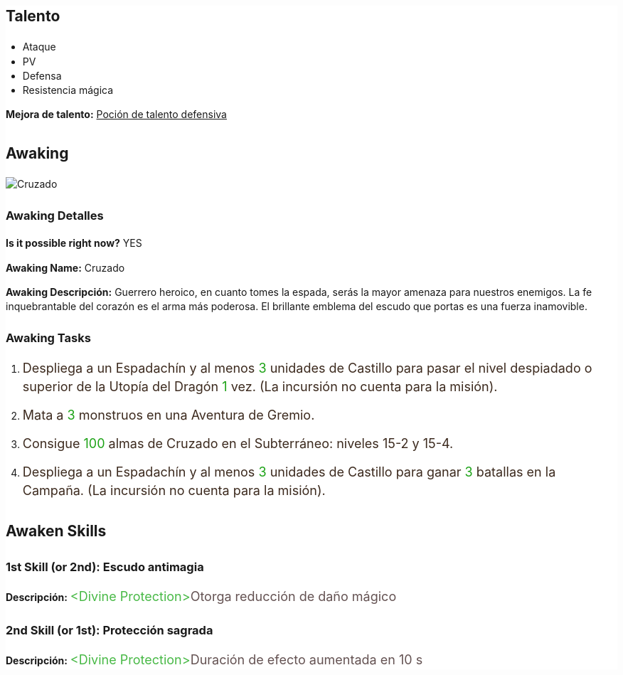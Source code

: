## Talento

* Ataque
* PV
* Defensa
* Resistencia mágica

 **Mejora de talento:** [Poción de talento defensiva](/ItemsES/con_787/)


## Awaking

  ![Cruzado](/images/u/tia_shizijun.jpg)

### Awaking Detalles
 **Is it possible right now?** YES

 **Awaking Name:** Cruzado

 **Awaking Descripción:** Guerrero heroico, en cuanto tomes la espada, serás la mayor amenaza para nuestros enemigos. La fe inquebrantable del corazón es el arma más poderosa. El brillante emblema del escudo que portas es una fuerza inamovible.

### Awaking Tasks
 1. <span style="color: #3c2a1e;font-size:18px">Despliega a un Espadachín y al menos </span><span style="color: #1ca216;font-size:18px">3</span><span style="color: #3c2a1e;font-size:18px"> unidades de Castillo para pasar el nivel despiadado o superior de la Utopía del Dragón</span><span style="color: #1ca216;font-size:18px"> 1</span><span style="color: #3c2a1e;font-size:18px"> vez. (La incursión no cuenta para la misión).</span>

 2. <span style="color: #3c2a1e;font-size:18px">Mata a </span><span style="color: #1ca216;font-size:18px">3</span><span style="color: #3c2a1e;font-size:18px"> monstruos en una Aventura de Gremio.</span>

 3. <span style="color: #3c2a1e;font-size:18px">Consigue </span><span style="color: #1ca216;font-size:18px">100</span><span style="color: #3c2a1e;font-size:18px"> almas de Cruzado en el Subterráneo: niveles 15-2 y 15-4.</span>

 4. <span style="color: #3c2a1e;font-size:18px">Despliega a un Espadachín y al menos </span><span style="color: #1ca216;font-size:18px">3</span><span style="color: #3c2a1e;font-size:18px"> unidades de Castillo para ganar </span><span style="color: #1ca216;font-size:18px">3</span><span style="color: #3c2a1e;font-size:18px"> batallas en la Campaña. (La incursión no cuenta para la misión).</span>

## Awaken Skills

### 1st Skill (or 2nd): Escudo antimagia
 **Descripción:** <span style="color: #48b946;font-size:18px">&lt;Divine Protection&gt;</span><span style="color: #645252;font-size:18px">Otorga reducción de daño mágico</span>

### 2nd Skill (or 1st): Protección sagrada
 **Descripción:** <span style="color: #48b946;font-size:18px">&lt;Divine Protection&gt;</span><span style="color: #645252;font-size:18px">Duración de efecto aumentada en 10 s</span>
